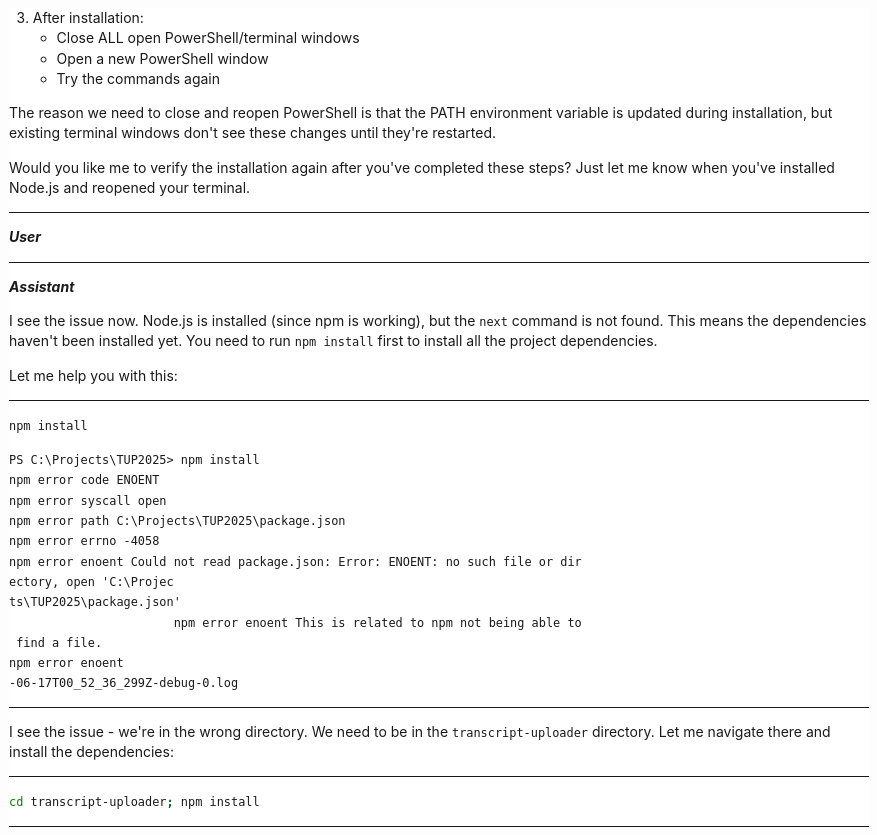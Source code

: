 3. After installation:
   - Close ALL open PowerShell/terminal windows
   - Open a new PowerShell window
   - Try the commands again

The reason we need to close and reopen PowerShell is that the PATH environment variable is updated during installation, but existing terminal windows don't see these changes until they're restarted.

Would you like me to verify the installation again after you've completed these steps? Just let me know when you've installed Node.js and reopened your terminal.

---

_**User**_



---

_**Assistant**_

I see the issue now. Node.js is installed (since npm is working), but the `next` command is not found. This means the dependencies haven't been installed yet. You need to run `npm install` first to install all the project dependencies.

Let me help you with this:


---

```bash
npm install
```

```
PS C:\Projects\TUP2025> npm install
npm error code ENOENT
npm error syscall open
npm error path C:\Projects\TUP2025\package.json
npm error errno -4058
npm error enoent Could not read package.json: Error: ENOENT: no such file or dir
ectory, open 'C:\Projec
ts\TUP2025\package.json'
                       npm error enoent This is related to npm not being able to
 find a file.
npm error enoent
-06-17T00_52_36_299Z-debug-0.log

```

---

I see the issue - we're in the wrong directory. We need to be in the `transcript-uploader` directory. Let me navigate there and install the dependencies:


---

```bash
cd transcript-uploader; npm install
```

---